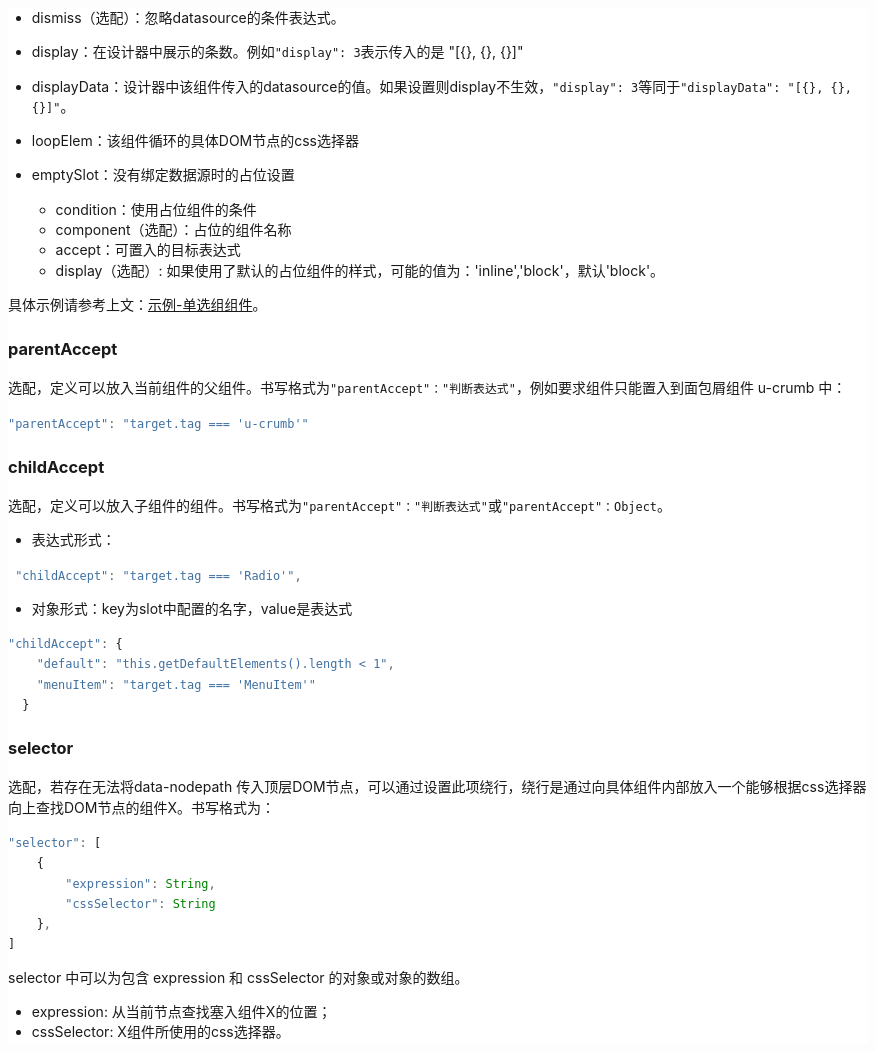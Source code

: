 - dismiss（选配）：忽略datasource的条件表达式。
- display：在设计器中展示的条数。例如`"display": 3`表示传入的是 "\[{}, {}, {}]"
- displayData：设计器中该组件传入的datasource的值。如果设置则display不生效，`"display": 3`等同于`"displayData": "[{}, {}, {}]"`。
- loopElem：该组件循环的具体DOM节点的css选择器
- emptySlot：没有绑定数据源时的占位设置

    - condition：使用占位组件的条件
    - component（选配）：占位的组件名称
    - accept：可置入的目标表达式
    - display（选配）: 如果使用了默认的占位组件的样式，可能的值为：'inline','block'，默认'block'。

具体示例请参考上文：[示例-单选组组件]()。

### parentAccept

选配，定义可以放入当前组件的父组件。书写格式为`"parentAccept"："判断表达式"`，例如要求组件只能置入到面包屑组件 u-crumb 中：

```typescript
"parentAccept": "target.tag === 'u-crumb'"
```

### childAccept

选配，定义可以放入子组件的组件。书写格式为`"parentAccept"："判断表达式"`或`"parentAccept"：Object`。

- 表达式形式：

```typescript
 "childAccept": "target.tag === 'Radio'",
```

- 对象形式：key为slot中配置的名字，value是表达式

```typescript
"childAccept": {
    "default": "this.getDefaultElements().length < 1",
    "menuItem": "target.tag === 'MenuItem'"
  }
```

### selector

选配，若存在无法将data-nodepath 传入顶层DOM节点，可以通过设置此项绕行，绕行是通过向具体组件内部放入一个能够根据css选择器向上查找DOM节点的组件X。书写格式为：

```typescript
"selector": [
    {
        "expression": String,
        "cssSelector": String
    },
]
```

selector 中可以为包含 expression 和 cssSelector 的对象或对象的数组。

- expression: 从当前节点查找塞入组件X的位置；
- cssSelector: X组件所使用的css选择器。
